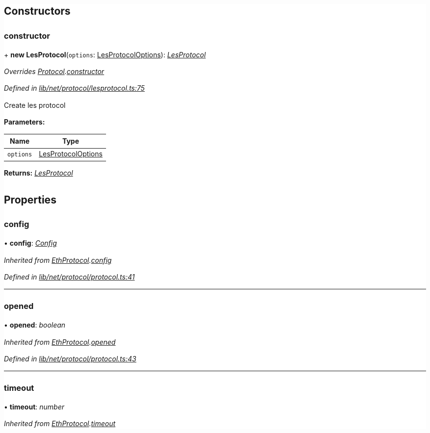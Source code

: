 ## Constructors

###  constructor

\+ **new LesProtocol**(`options`: [LesProtocolOptions](../interfaces/_net_protocol_lesprotocol_.lesprotocoloptions.md)): *[LesProtocol](_net_protocol_lesprotocol_.lesprotocol.md)*

*Overrides [Protocol](_net_protocol_protocol_.protocol.md).[constructor](_net_protocol_protocol_.protocol.md#constructor)*

*Defined in [lib/net/protocol/lesprotocol.ts:75](https://github.com/ethereumjs/ethereumjs-client/blob/master/lib/net/protocol/lesprotocol.ts#L75)*

Create les protocol

**Parameters:**

Name | Type |
------ | ------ |
`options` | [LesProtocolOptions](../interfaces/_net_protocol_lesprotocol_.lesprotocoloptions.md) |

**Returns:** *[LesProtocol](_net_protocol_lesprotocol_.lesprotocol.md)*

## Properties

###  config

• **config**: *[Config](_config_.config.md)*

*Inherited from [EthProtocol](_net_protocol_ethprotocol_.ethprotocol.md).[config](_net_protocol_ethprotocol_.ethprotocol.md#config)*

*Defined in [lib/net/protocol/protocol.ts:41](https://github.com/ethereumjs/ethereumjs-client/blob/master/lib/net/protocol/protocol.ts#L41)*

___

###  opened

• **opened**: *boolean*

*Inherited from [EthProtocol](_net_protocol_ethprotocol_.ethprotocol.md).[opened](_net_protocol_ethprotocol_.ethprotocol.md#opened)*

*Defined in [lib/net/protocol/protocol.ts:43](https://github.com/ethereumjs/ethereumjs-client/blob/master/lib/net/protocol/protocol.ts#L43)*

___

###  timeout

• **timeout**: *number*

*Inherited from [EthProtocol](_net_protocol_ethprotocol_.ethprotocol.md).[timeout](_net_protocol_ethprotocol_.ethprotocol.md#timeout)*
